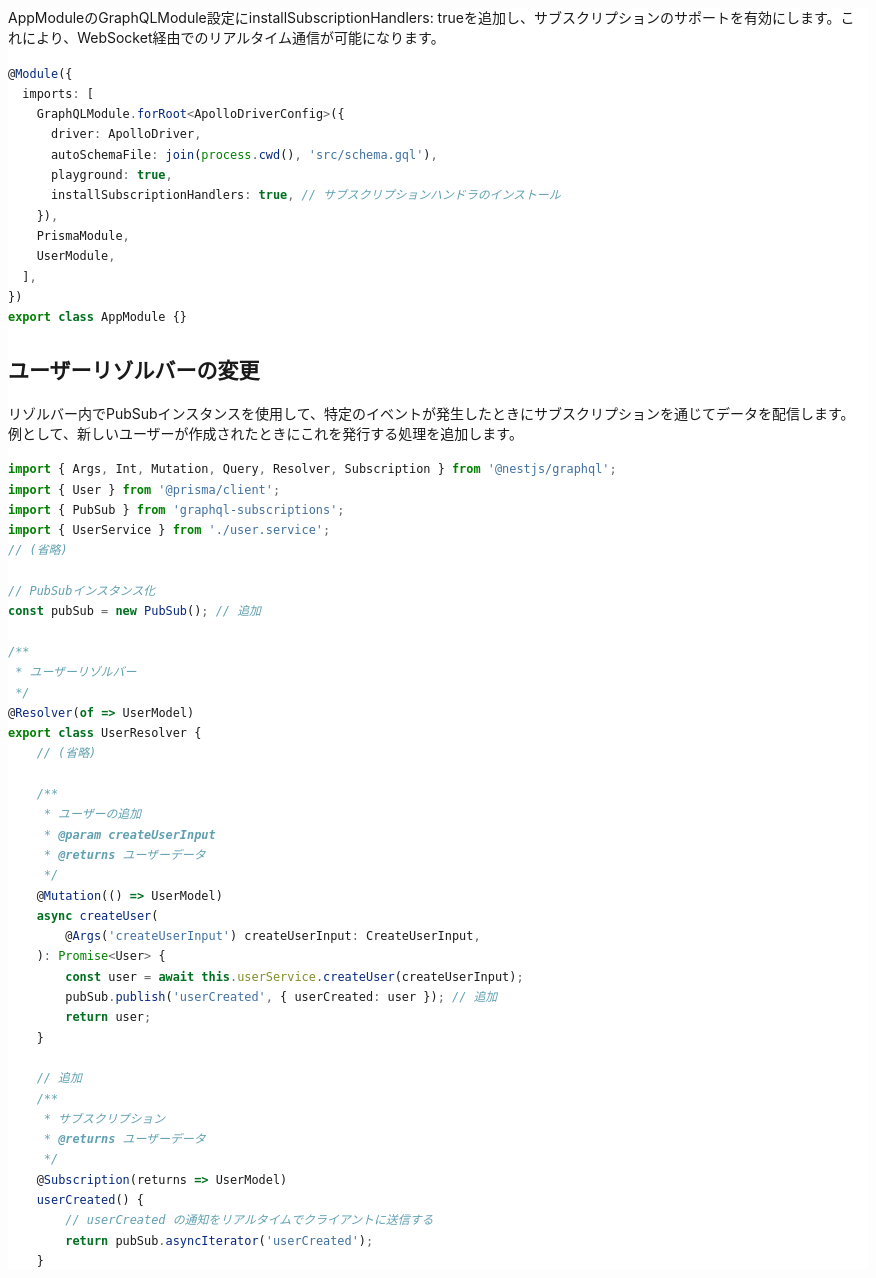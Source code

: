 AppModuleのGraphQLModule設定にinstallSubscriptionHandlers: trueを追加し、サブスクリプションのサポートを有効にします。これにより、WebSocket経由でのリアルタイム通信が可能になります。

```ts:app.module.ts
@Module({
  imports: [
    GraphQLModule.forRoot<ApolloDriverConfig>({
      driver: ApolloDriver,
      autoSchemaFile: join(process.cwd(), 'src/schema.gql'),
      playground: true,
      installSubscriptionHandlers: true, // サブスクリプションハンドラのインストール
    }),
    PrismaModule,
    UserModule,    
  ],
})
export class AppModule {}
```

## ユーザーリゾルバーの変更

リゾルバー内でPubSubインスタンスを使用して、特定のイベントが発生したときにサブスクリプションを通じてデータを配信します。
例として、新しいユーザーが作成されたときにこれを発行する処理を追加します。

```ts:user.resolver.ts
import { Args, Int, Mutation, Query, Resolver, Subscription } from '@nestjs/graphql';
import { User } from '@prisma/client';
import { PubSub } from 'graphql-subscriptions';
import { UserService } from './user.service';
// (省略)

// PubSubインスタンス化
const pubSub = new PubSub(); // 追加

/**
 * ユーザーリゾルバー
 */
@Resolver(of => UserModel)
export class UserResolver {
    // (省略)

    /**
     * ユーザーの追加
     * @param createUserInput 
     * @returns ユーザーデータ
     */
    @Mutation(() => UserModel)
    async createUser(
        @Args('createUserInput') createUserInput: CreateUserInput,
    ): Promise<User> {
        const user = await this.userService.createUser(createUserInput);
        pubSub.publish('userCreated', { userCreated: user }); // 追加
        return user;
    }

    // 追加
    /**
     * サブスクリプション
     * @returns ユーザーデータ
     */
    @Subscription(returns => UserModel)
    userCreated() {
        // userCreated の通知をリアルタイムでクライアントに送信する
        return pubSub.asyncIterator('userCreated');
    }
```